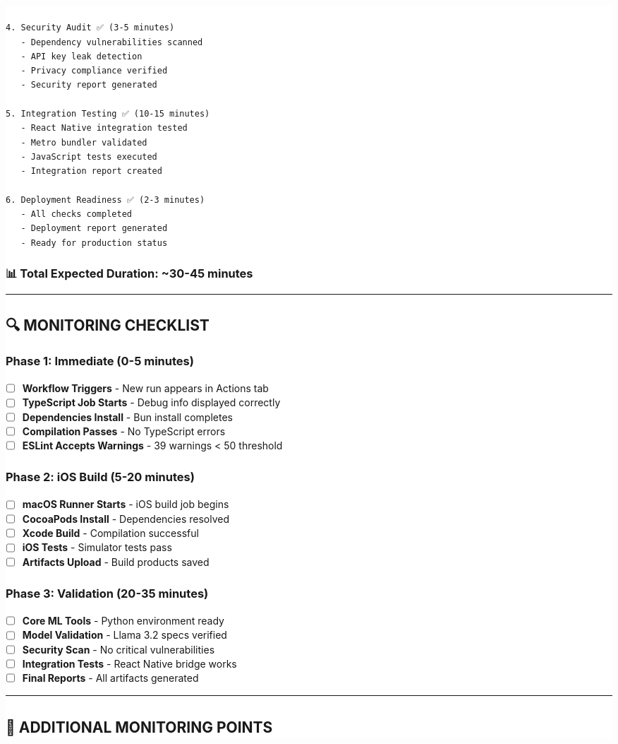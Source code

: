 ```

4. Security Audit ✅ (3-5 minutes)
   - Dependency vulnerabilities scanned
   - API key leak detection
   - Privacy compliance verified
   - Security report generated

5. Integration Testing ✅ (10-15 minutes)
   - React Native integration tested
   - Metro bundler validated
   - JavaScript tests executed
   - Integration report created

6. Deployment Readiness ✅ (2-3 minutes)
   - All checks completed
   - Deployment report generated
   - Ready for production status
```

### **📊 Total Expected Duration:** ~30-45 minutes

---

## 🔍 **MONITORING CHECKLIST**

### **Phase 1: Immediate (0-5 minutes)**
- [ ] **Workflow Triggers** - New run appears in Actions tab
- [ ] **TypeScript Job Starts** - Debug info displayed correctly
- [ ] **Dependencies Install** - Bun install completes
- [ ] **Compilation Passes** - No TypeScript errors
- [ ] **ESLint Accepts Warnings** - 39 warnings < 50 threshold

### **Phase 2: iOS Build (5-20 minutes)**
- [ ] **macOS Runner Starts** - iOS build job begins
- [ ] **CocoaPods Install** - Dependencies resolved
- [ ] **Xcode Build** - Compilation successful
- [ ] **iOS Tests** - Simulator tests pass
- [ ] **Artifacts Upload** - Build products saved

### **Phase 3: Validation (20-35 minutes)**
- [ ] **Core ML Tools** - Python environment ready
- [ ] **Model Validation** - Llama 3.2 specs verified
- [ ] **Security Scan** - No critical vulnerabilities
- [ ] **Integration Tests** - React Native bridge works
- [ ] **Final Reports** - All artifacts generated

---

## 🚨 **ADDITIONAL MONITORING POINTS**
